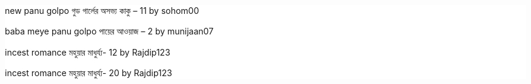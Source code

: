 




new panu golpo  গুড গার্লের অসভ্য কাকু – 11 by sohom00




baba meye panu golpo পায়ের আওয়াজ – 2 by munijaan07




incest romance মহুয়ার মাধুর্য্য- 12 by Rajdip123




incest romance মহুয়ার মাধুর্য্য- 20 by Rajdip123
